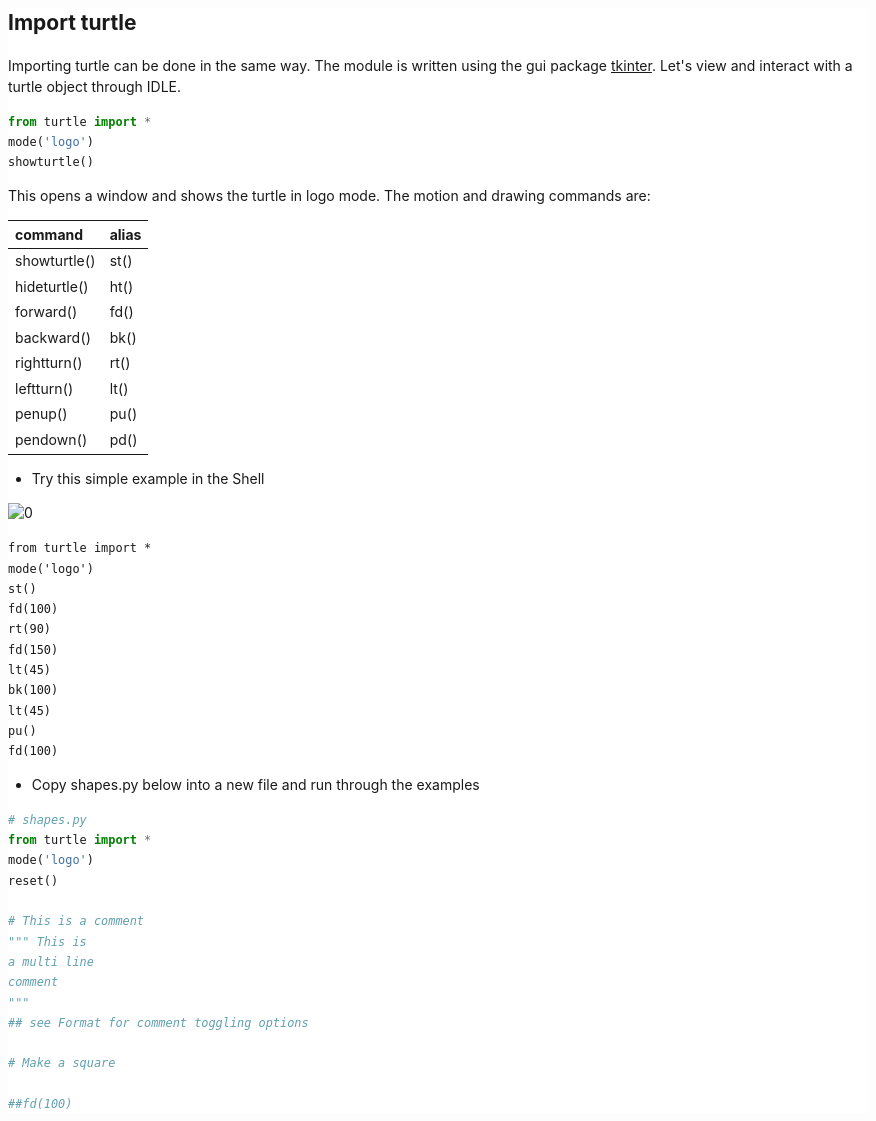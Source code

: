 ## Import turtle

Importing turtle can be done in the same way.  The module is written using the gui package [tkinter](https://docs.python.org/3/library/tkinter.html).  Let's view and interact with a turtle object through IDLE.

```py
from turtle import *
mode('logo')
showturtle()
```

This opens a window and shows the turtle in logo mode.  The motion and drawing commands are:

| command | alias |
| :--- | :--- |
|showturtle()| st() |
|hideturtle()| ht() |
| forward()  | fd() |
| backward() | bk() |
|rightturn() | rt() |
|leftturn()  | lt() |
|penup()  | pu() |
|pendown()  | pd() |

*    Try this simple example in the Shell

![0](/lh/assets/images/turtle0.png?raw=true)

```
from turtle import *
mode('logo')
st()
fd(100)
rt(90)
fd(150)
lt(45)
bk(100)
lt(45)
pu()
fd(100)
```

*    Copy shapes.py below into a new file and run through the examples

```py
# shapes.py
from turtle import *
mode('logo')
reset()

# This is a comment
""" This is
a multi line
comment
"""
## see Format for comment toggling options

# Make a square

##fd(100)
```
